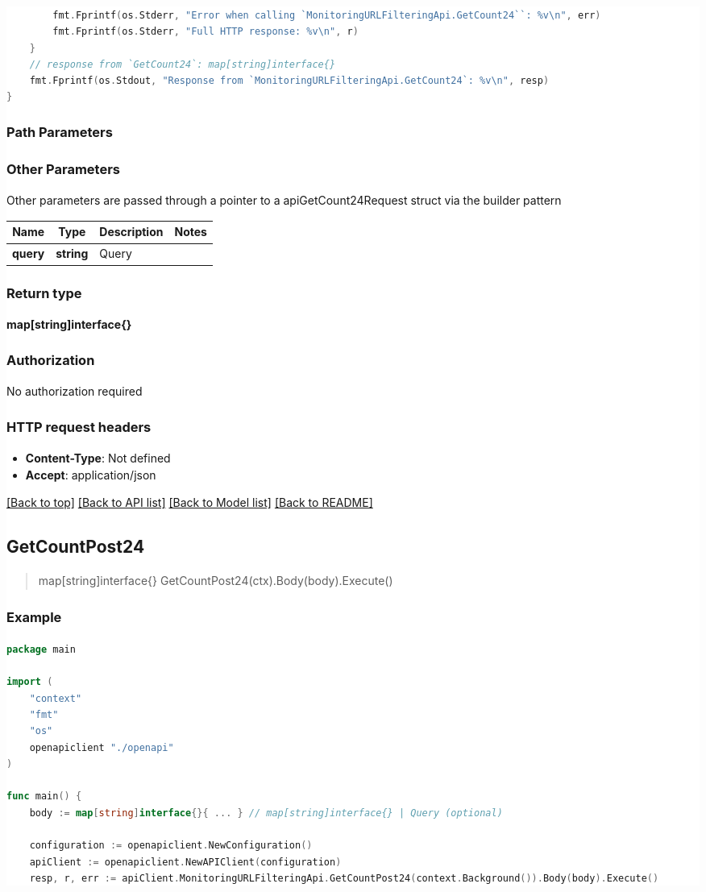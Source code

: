 ```go
        fmt.Fprintf(os.Stderr, "Error when calling `MonitoringURLFilteringApi.GetCount24``: %v\n", err)
        fmt.Fprintf(os.Stderr, "Full HTTP response: %v\n", r)
    }
    // response from `GetCount24`: map[string]interface{}
    fmt.Fprintf(os.Stdout, "Response from `MonitoringURLFilteringApi.GetCount24`: %v\n", resp)
}
```

### Path Parameters



### Other Parameters

Other parameters are passed through a pointer to a apiGetCount24Request struct via the builder pattern


Name | Type | Description  | Notes
------------- | ------------- | ------------- | -------------
 **query** | **string** | Query | 

### Return type

**map[string]interface{}**

### Authorization

No authorization required

### HTTP request headers

- **Content-Type**: Not defined
- **Accept**: application/json

[[Back to top]](#) [[Back to API list]](../README.md#documentation-for-api-endpoints)
[[Back to Model list]](../README.md#documentation-for-models)
[[Back to README]](../README.md)


## GetCountPost24

> map[string]interface{} GetCountPost24(ctx).Body(body).Execute()





### Example

```go
package main

import (
    "context"
    "fmt"
    "os"
    openapiclient "./openapi"
)

func main() {
    body := map[string]interface{}{ ... } // map[string]interface{} | Query (optional)

    configuration := openapiclient.NewConfiguration()
    apiClient := openapiclient.NewAPIClient(configuration)
    resp, r, err := apiClient.MonitoringURLFilteringApi.GetCountPost24(context.Background()).Body(body).Execute()
```